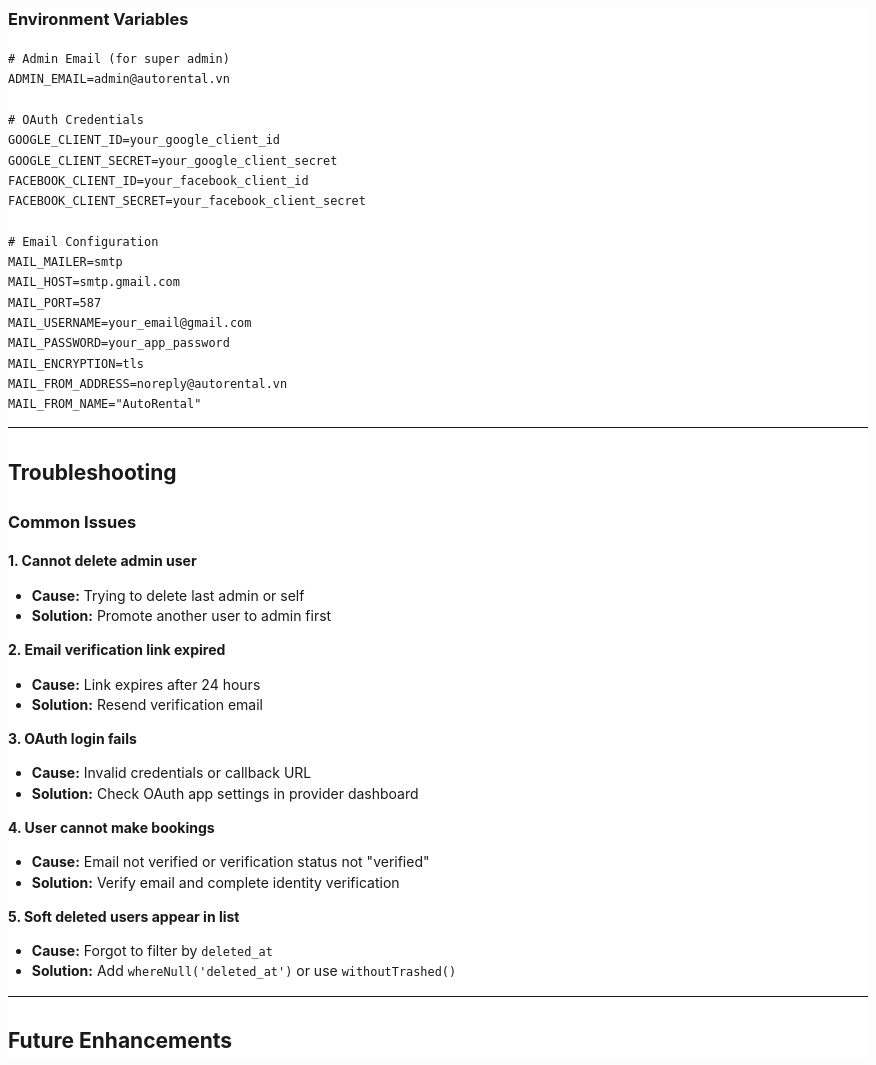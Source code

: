 ### Environment Variables
```env
# Admin Email (for super admin)
ADMIN_EMAIL=admin@autorental.vn

# OAuth Credentials
GOOGLE_CLIENT_ID=your_google_client_id
GOOGLE_CLIENT_SECRET=your_google_client_secret
FACEBOOK_CLIENT_ID=your_facebook_client_id
FACEBOOK_CLIENT_SECRET=your_facebook_client_secret

# Email Configuration
MAIL_MAILER=smtp
MAIL_HOST=smtp.gmail.com
MAIL_PORT=587
MAIL_USERNAME=your_email@gmail.com
MAIL_PASSWORD=your_app_password
MAIL_ENCRYPTION=tls
MAIL_FROM_ADDRESS=noreply@autorental.vn
MAIL_FROM_NAME="AutoRental"
```

---

## Troubleshooting

### Common Issues

**1. Cannot delete admin user**
- **Cause:** Trying to delete last admin or self
- **Solution:** Promote another user to admin first

**2. Email verification link expired**
- **Cause:** Link expires after 24 hours
- **Solution:** Resend verification email

**3. OAuth login fails**
- **Cause:** Invalid credentials or callback URL
- **Solution:** Check OAuth app settings in provider dashboard

**4. User cannot make bookings**
- **Cause:** Email not verified or verification status not "verified"
- **Solution:** Verify email and complete identity verification

**5. Soft deleted users appear in list**
- **Cause:** Forgot to filter by `deleted_at`
- **Solution:** Add `whereNull('deleted_at')` or use `withoutTrashed()`

---

## Future Enhancements
